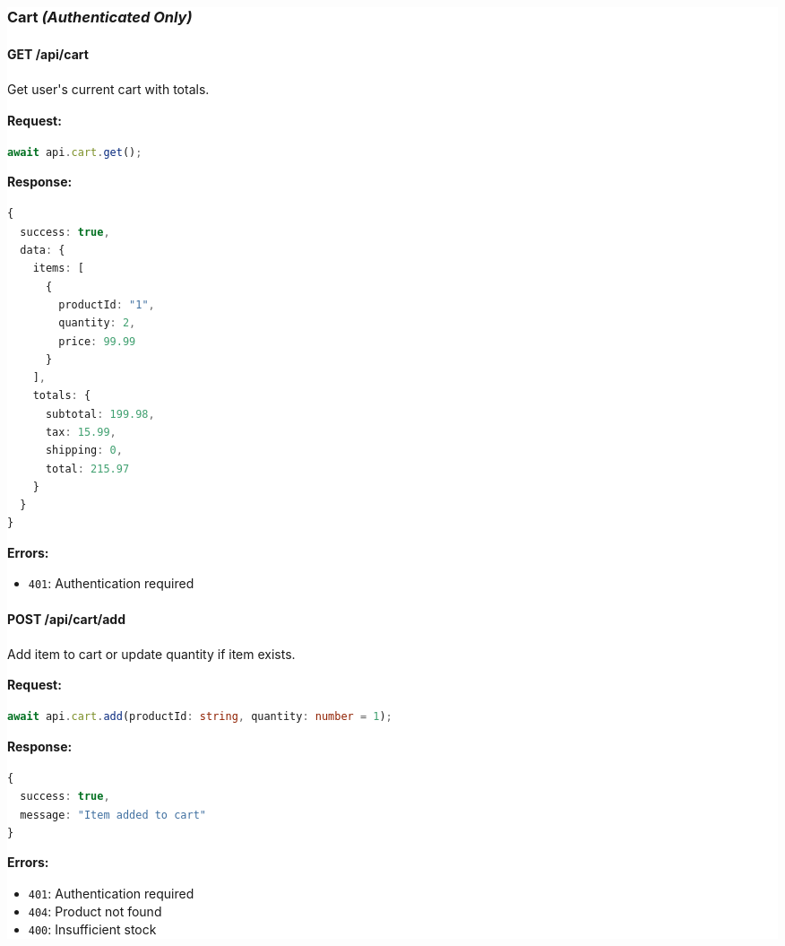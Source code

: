 ### Cart *(Authenticated Only)*

#### GET /api/cart
Get user's current cart with totals.

**Request:**
```typescript
await api.cart.get();
```

**Response:**
```typescript
{
  success: true,
  data: {
    items: [
      {
        productId: "1",
        quantity: 2,
        price: 99.99
      }
    ],
    totals: {
      subtotal: 199.98,
      tax: 15.99,
      shipping: 0,
      total: 215.97
    }
  }
}
```

**Errors:**
- `401`: Authentication required

#### POST /api/cart/add
Add item to cart or update quantity if item exists.

**Request:**
```typescript
await api.cart.add(productId: string, quantity: number = 1);
```

**Response:**
```typescript
{
  success: true,
  message: "Item added to cart"
}
```

**Errors:**
- `401`: Authentication required
- `404`: Product not found
- `400`: Insufficient stock
